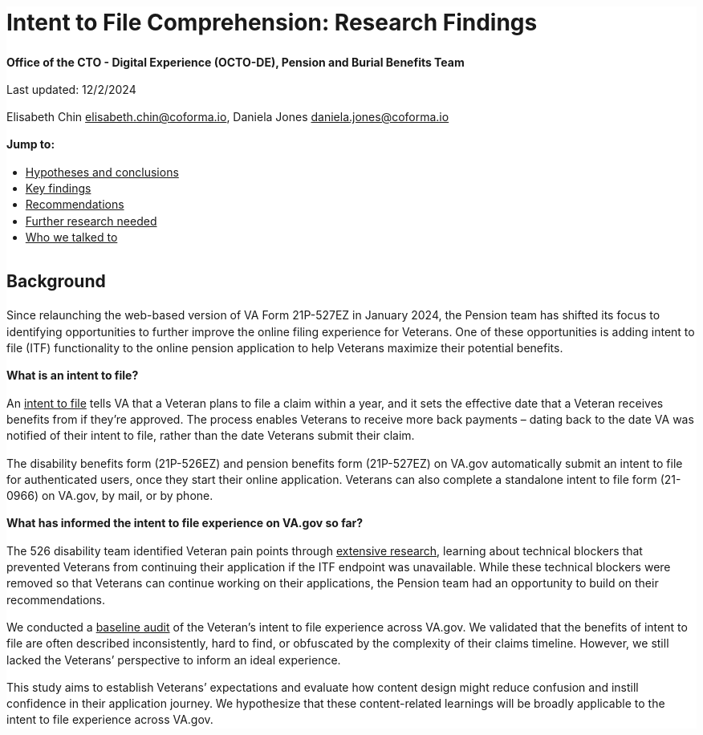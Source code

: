 # **Intent to File Comprehension: Research Findings**

**Office of the CTO \- Digital Experience (OCTO-DE), Pension and Burial Benefits Team**

Last updated: 12/2/2024

Elisabeth Chin [elisabeth.chin@coforma.io](mailto:elisabeth.chin@coforma.io), Daniela Jones [daniela.jones@coforma.io](mailto:daniela.jones@coforma.io) 

**Jump to:**

* [Hypotheses and conclusions](#Hypotheses-and-conclusions)  
* [Key findings](#Key-findings)
* [Recommendations](#Recommendations)
* [Further research needed](#Further-research-needed)
* [Who we talked to](#Who-we-talked-to)

## **Background**

Since relaunching the web-based version of VA Form 21P-527EZ in January 2024, the Pension team has shifted its focus to identifying opportunities to further improve the online filing experience for Veterans. One of these opportunities is adding intent to file (ITF) functionality to the online pension application to help Veterans maximize their potential benefits.

**What is an intent to file?**

An [intent to file](https://www.va.gov/resources/your-intent-to-file-a-va-claim/) tells VA that a Veteran plans to file a claim within a year, and it sets the effective date that a Veteran receives benefits from if they’re approved. The process enables Veterans to receive more back payments – dating back to the date VA was notified of their intent to file, rather than the date Veterans submit their claim.

The disability benefits form (21P-526EZ) and pension benefits form (21P-527EZ) on VA.gov automatically submit an intent to file for authenticated users, once they start their online application. Veterans can also complete a standalone intent to file form (21-0966) on VA.gov, by mail, or by phone.

**What has informed the intent to file experience on VA.gov so far?** 

The 526 disability team identified Veteran pain points through [extensive research](https://github.com/department-of-veterans-affairs/va.gov-team/blob/master/products/disability/526ez/research/Intent%20to%20file%20Research/ITF%20Research%20Summary.md), learning about technical blockers that prevented Veterans from continuing their application if the ITF endpoint was unavailable. While these technical blockers were removed so that Veterans can continue working on their applications, the Pension team had an opportunity to build on their recommendations. 

We conducted a [baseline audit](https://github.com/department-of-veterans-affairs/va.gov-team/blob/master/products/pension/research/2024-05%20Intent%20to%20File%20Audit.md) of the Veteran’s intent to file experience across VA.gov. We validated that the benefits of intent to file are often described inconsistently, hard to find, or obfuscated by the complexity of their claims timeline. However, we still lacked the Veterans’ perspective to inform an ideal experience. 

This study aims to establish Veterans’ expectations and evaluate how content design might reduce confusion and instill confidence in their application journey. We hypothesize that these content-related learnings will be broadly applicable to the intent to file experience across VA.gov.
